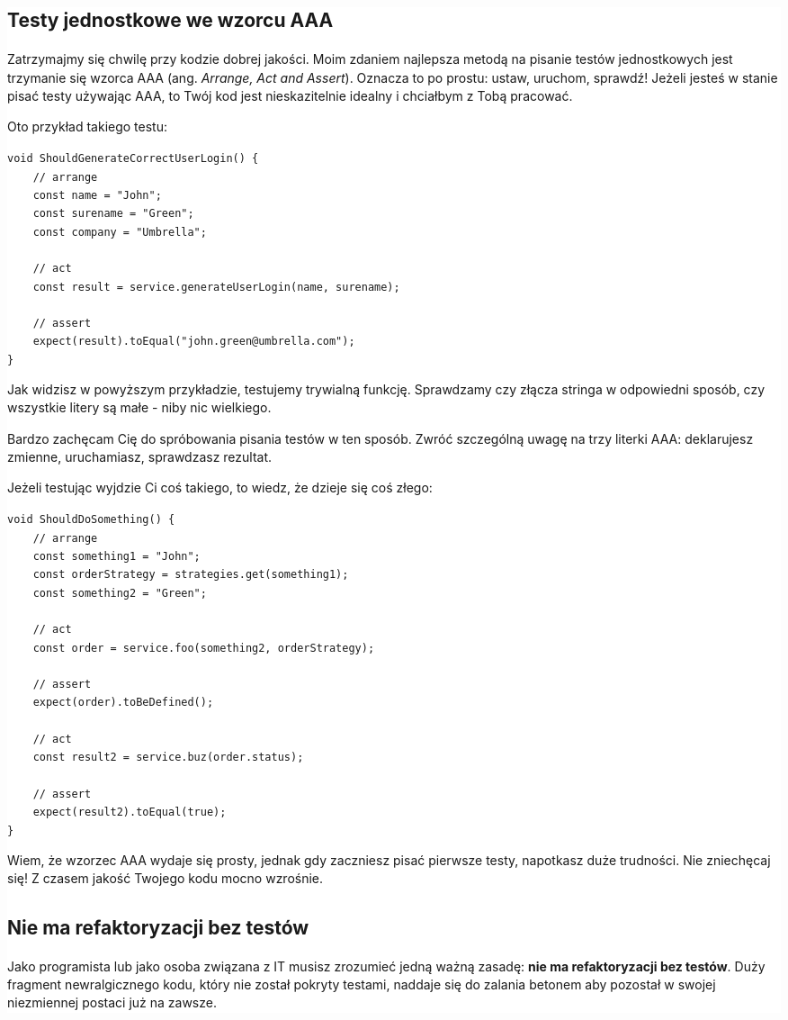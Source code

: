 ## Testy jednostkowe we wzorcu AAA

Zatrzymajmy się chwilę przy kodzie dobrej jakości. Moim zdaniem najlepsza metodą na pisanie testów jednostkowych jest trzymanie się wzorca AAA (ang. *Arrange, Act and Assert*). Oznacza to po prostu: ustaw, uruchom, sprawdź! Jeżeli jesteś w stanie pisać testy używając AAA, to Twój kod jest nieskazitelnie idealny i chciałbym z Tobą pracować.

Oto przykład takiego testu:

    void ShouldGenerateCorrectUserLogin() {
        // arrange
        const name = "John";
        const surename = "Green";
        const company = "Umbrella";
        
        // act
        const result = service.generateUserLogin(name, surename);
        
        // assert
        expect(result).toEqual("john.green@umbrella.com");
    }

Jak widzisz w powyższym przykładzie, testujemy trywialną funkcję. Sprawdzamy czy złącza stringa w odpowiedni sposób, czy wszystkie litery są małe - niby nic wielkiego.

Bardzo zachęcam Cię do spróbowania pisania testów w ten sposób. Zwróć szczególną uwagę na trzy literki AAA: deklarujesz zmienne, uruchamiasz, sprawdzasz rezultat.

Jeżeli testując wyjdzie Ci coś takiego, to wiedz, że dzieje się coś złego:

    void ShouldDoSomething() {
        // arrange
        const something1 = "John";
        const orderStrategy = strategies.get(something1);
        const something2 = "Green";

        // act
        const order = service.foo(something2, orderStrategy);

        // assert
        expect(order).toBeDefined();

        // act
        const result2 = service.buz(order.status);
        
        // assert
        expect(result2).toEqual(true);
    }

Wiem, że wzorzec AAA wydaje się prosty, jednak gdy zaczniesz pisać pierwsze testy, napotkasz duże trudności. Nie zniechęcaj się! Z czasem jakość Twojego kodu mocno wzrośnie.

## Nie ma refaktoryzacji bez testów

Jako programista lub jako osoba związana z IT musisz zrozumieć jedną ważną zasadę: **nie ma refaktoryzacji bez testów**. Duży fragment newralgicznego kodu, który nie został pokryty testami, naddaje się do zalania betonem aby pozostał w swojej niezmiennej postaci już na zawsze.
